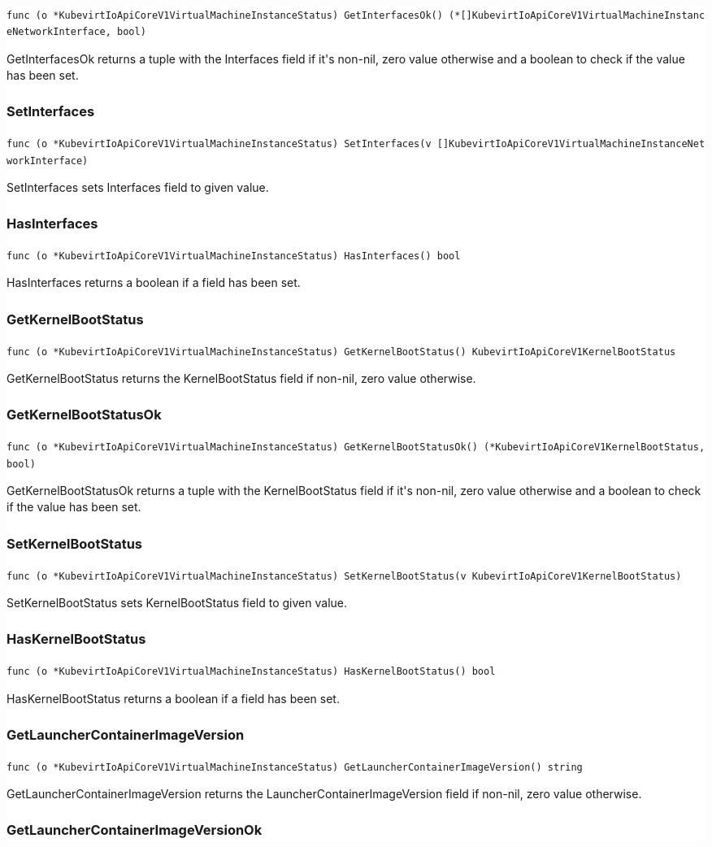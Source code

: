 `func (o *KubevirtIoApiCoreV1VirtualMachineInstanceStatus) GetInterfacesOk() (*[]KubevirtIoApiCoreV1VirtualMachineInstanceNetworkInterface, bool)`

GetInterfacesOk returns a tuple with the Interfaces field if it's non-nil, zero value otherwise
and a boolean to check if the value has been set.

### SetInterfaces

`func (o *KubevirtIoApiCoreV1VirtualMachineInstanceStatus) SetInterfaces(v []KubevirtIoApiCoreV1VirtualMachineInstanceNetworkInterface)`

SetInterfaces sets Interfaces field to given value.

### HasInterfaces

`func (o *KubevirtIoApiCoreV1VirtualMachineInstanceStatus) HasInterfaces() bool`

HasInterfaces returns a boolean if a field has been set.

### GetKernelBootStatus

`func (o *KubevirtIoApiCoreV1VirtualMachineInstanceStatus) GetKernelBootStatus() KubevirtIoApiCoreV1KernelBootStatus`

GetKernelBootStatus returns the KernelBootStatus field if non-nil, zero value otherwise.

### GetKernelBootStatusOk

`func (o *KubevirtIoApiCoreV1VirtualMachineInstanceStatus) GetKernelBootStatusOk() (*KubevirtIoApiCoreV1KernelBootStatus, bool)`

GetKernelBootStatusOk returns a tuple with the KernelBootStatus field if it's non-nil, zero value otherwise
and a boolean to check if the value has been set.

### SetKernelBootStatus

`func (o *KubevirtIoApiCoreV1VirtualMachineInstanceStatus) SetKernelBootStatus(v KubevirtIoApiCoreV1KernelBootStatus)`

SetKernelBootStatus sets KernelBootStatus field to given value.

### HasKernelBootStatus

`func (o *KubevirtIoApiCoreV1VirtualMachineInstanceStatus) HasKernelBootStatus() bool`

HasKernelBootStatus returns a boolean if a field has been set.

### GetLauncherContainerImageVersion

`func (o *KubevirtIoApiCoreV1VirtualMachineInstanceStatus) GetLauncherContainerImageVersion() string`

GetLauncherContainerImageVersion returns the LauncherContainerImageVersion field if non-nil, zero value otherwise.

### GetLauncherContainerImageVersionOk
